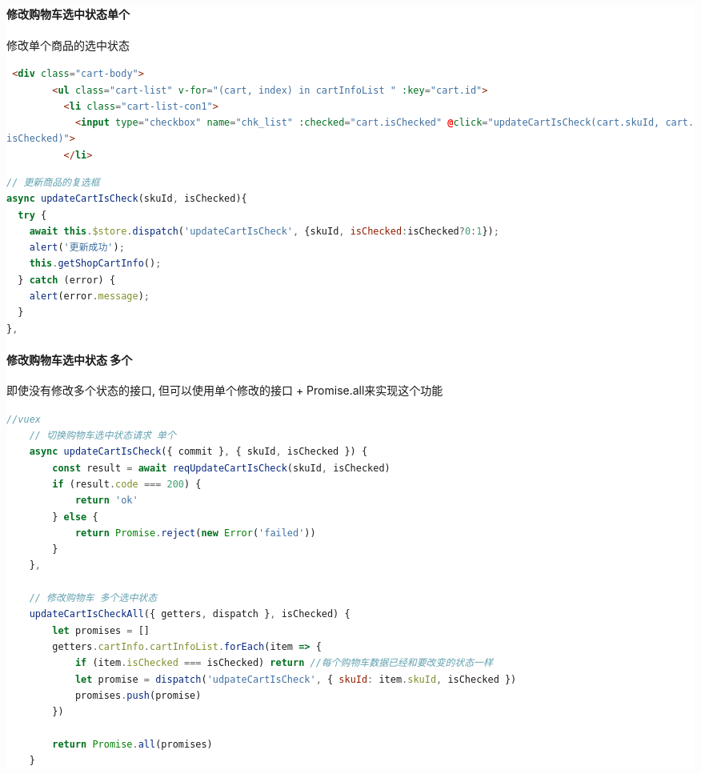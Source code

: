 

#### 修改购物车选中状态单个

修改单个商品的选中状态

```html
 <div class="cart-body">
        <ul class="cart-list" v-for="(cart, index) in cartInfoList " :key="cart.id">
          <li class="cart-list-con1">
            <input type="checkbox" name="chk_list" :checked="cart.isChecked" @click="updateCartIsCheck(cart.skuId, cart.isChecked)">
          </li>
```



```javascript
// 更新商品的复选框
async updateCartIsCheck(skuId, isChecked){
  try {
    await this.$store.dispatch('updateCartIsCheck', {skuId, isChecked:isChecked?0:1});
    alert('更新成功');
    this.getShopCartInfo();
  } catch (error) {
    alert(error.message);
  }
},
```



#### 修改购物车选中状态 多个

即使没有修改多个状态的接口, 但可以使用单个修改的接口 + Promise.all来实现这个功能

```javascript
//vuex
	// 切换购物车选中状态请求 单个
	async updateCartIsCheck({ commit }, { skuId, isChecked }) {
		const result = await reqUpdateCartIsCheck(skuId, isChecked)
		if (result.code === 200) {
			return 'ok'
		} else {
			return Promise.reject(new Error('failed'))
		}
	},

	// 修改购物车 多个选中状态
	updateCartIsCheckAll({ getters, dispatch }, isChecked) {
		let promises = []
		getters.cartInfo.cartInfoList.forEach(item => {
			if (item.isChecked === isChecked) return //每个购物车数据已经和要改变的状态一样
			let promise = dispatch('udpateCartIsCheck', { skuId: item.skuId, isChecked })
			promises.push(promise)
		})

		return Promise.all(promises)
	}
```
